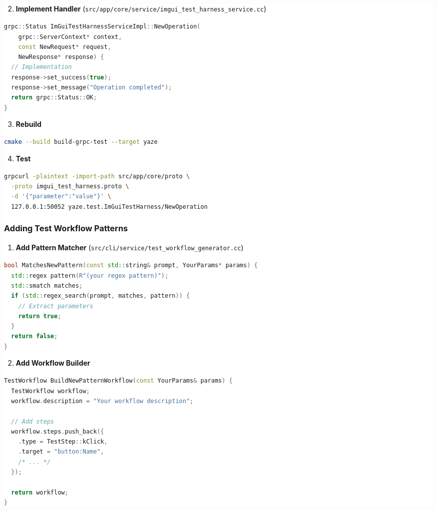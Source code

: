 2. **Implement Handler** (`src/app/core/service/imgui_test_harness_service.cc`)
```cpp
grpc::Status ImGuiTestHarnessServiceImpl::NewOperation(
    grpc::ServerContext* context,
    const NewRequest* request,
    NewResponse* response) {
  // Implementation
  response->set_success(true);
  response->set_message("Operation completed");
  return grpc::Status::OK;
}
```

3. **Rebuild**
```bash
cmake --build build-grpc-test --target yaze
```

4. **Test**
```bash
grpcurl -plaintext -import-path src/app/core/proto \
  -proto imgui_test_harness.proto \
  -d '{"parameter":"value"}' \
  127.0.0.1:50052 yaze.test.ImGuiTestHarness/NewOperation
```

### Adding Test Workflow Patterns

1. **Add Pattern Matcher** (`src/cli/service/test_workflow_generator.cc`)
```cpp
bool MatchesNewPattern(const std::string& prompt, YourParams* params) {
  std::regex pattern(R"(your regex pattern)");
  std::smatch matches;
  if (std::regex_search(prompt, matches, pattern)) {
    // Extract parameters
    return true;
  }
  return false;
}
```

2. **Add Workflow Builder**
```cpp
TestWorkflow BuildNewPatternWorkflow(const YourParams& params) {
  TestWorkflow workflow;
  workflow.description = "Your workflow description";
  
  // Add steps
  workflow.steps.push_back({
    .type = TestStep::kClick,
    .target = "button:Name",
    /* ... */
  });
  
  return workflow;
}
```
